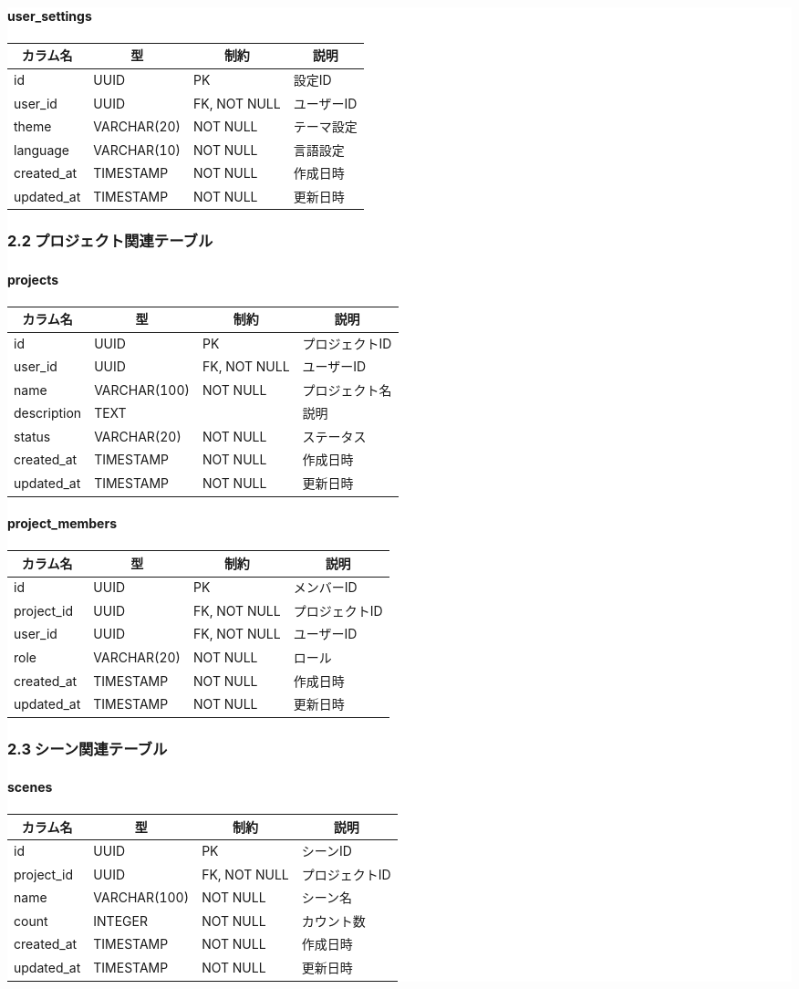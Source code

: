 #### user_settings
| カラム名 | 型 | 制約 | 説明 |
|---------|-----|------|------|
| id | UUID | PK | 設定ID |
| user_id | UUID | FK, NOT NULL | ユーザーID |
| theme | VARCHAR(20) | NOT NULL | テーマ設定 |
| language | VARCHAR(10) | NOT NULL | 言語設定 |
| created_at | TIMESTAMP | NOT NULL | 作成日時 |
| updated_at | TIMESTAMP | NOT NULL | 更新日時 |

### 2.2 プロジェクト関連テーブル

#### projects
| カラム名 | 型 | 制約 | 説明 |
|---------|-----|------|------|
| id | UUID | PK | プロジェクトID |
| user_id | UUID | FK, NOT NULL | ユーザーID |
| name | VARCHAR(100) | NOT NULL | プロジェクト名 |
| description | TEXT | | 説明 |
| status | VARCHAR(20) | NOT NULL | ステータス |
| created_at | TIMESTAMP | NOT NULL | 作成日時 |
| updated_at | TIMESTAMP | NOT NULL | 更新日時 |

#### project_members
| カラム名 | 型 | 制約 | 説明 |
|---------|-----|------|------|
| id | UUID | PK | メンバーID |
| project_id | UUID | FK, NOT NULL | プロジェクトID |
| user_id | UUID | FK, NOT NULL | ユーザーID |
| role | VARCHAR(20) | NOT NULL | ロール |
| created_at | TIMESTAMP | NOT NULL | 作成日時 |
| updated_at | TIMESTAMP | NOT NULL | 更新日時 |

### 2.3 シーン関連テーブル

#### scenes
| カラム名 | 型 | 制約 | 説明 |
|---------|-----|------|------|
| id | UUID | PK | シーンID |
| project_id | UUID | FK, NOT NULL | プロジェクトID |
| name | VARCHAR(100) | NOT NULL | シーン名 |
| count | INTEGER | NOT NULL | カウント数 |
| created_at | TIMESTAMP | NOT NULL | 作成日時 |
| updated_at | TIMESTAMP | NOT NULL | 更新日時 |
